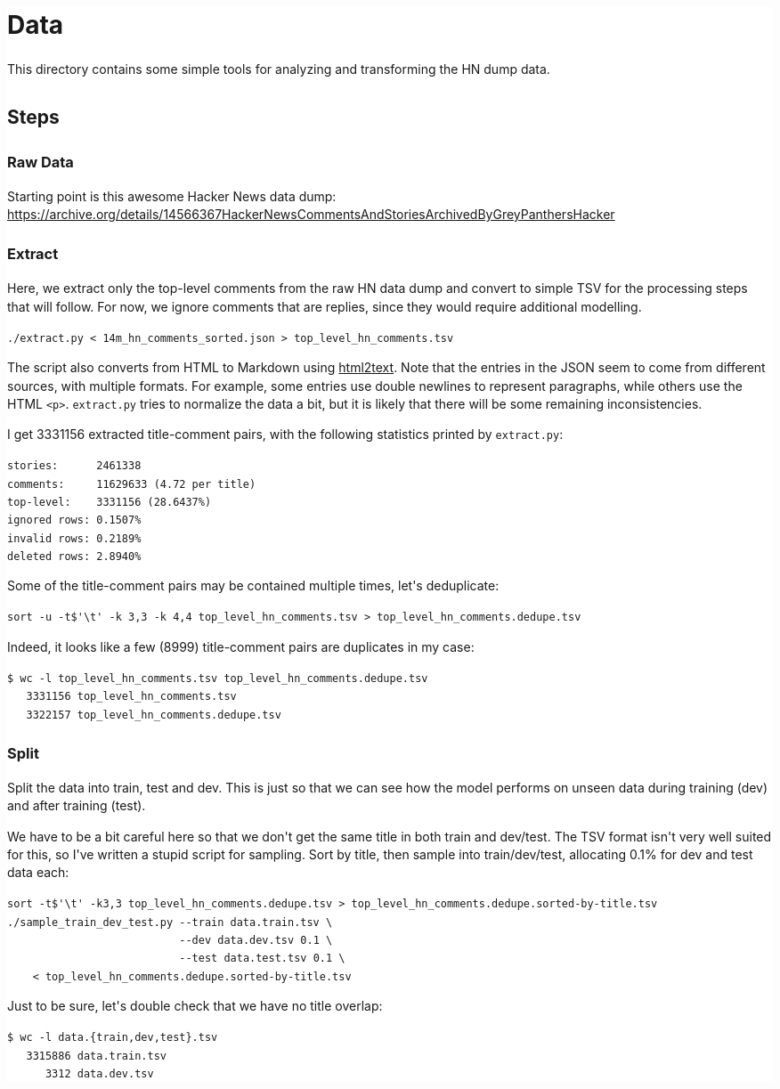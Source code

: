 # Data
This directory contains some simple tools for analyzing and transforming the HN dump data.

## Steps
### Raw Data
Starting point is this awesome Hacker News data dump: https://archive.org/details/14566367HackerNewsCommentsAndStoriesArchivedByGreyPanthersHacker

### Extract
Here, we extract only the top-level comments from the raw HN data dump and convert to
simple TSV for the processing steps that will follow.
For now, we ignore comments that are replies, since they would require additional modelling.
```
./extract.py < 14m_hn_comments_sorted.json > top_level_hn_comments.tsv
```
The script also converts from HTML to Markdown using [html2text](https://pypi.org/project/html2text/).
Note that the entries in the JSON seem to come from different sources, with multiple formats.
For example, some entries use double newlines to represent paragraphs, while others use the HTML `<p>`.
`extract.py` tries to normalize the data a bit, but it is likely that there will be some remaining
inconsistencies.

I get 3331156 extracted title-comment pairs, with the following statistics printed by `extract.py`:
```
stories:      2461338
comments:     11629633 (4.72 per title)
top-level:    3331156 (28.6437%)
ignored rows: 0.1507%
invalid rows: 0.2189%
deleted rows: 2.8940%
```

Some of the title-comment pairs may be contained multiple times, let's deduplicate:
```
sort -u -t$'\t' -k 3,3 -k 4,4 top_level_hn_comments.tsv > top_level_hn_comments.dedupe.tsv
```
Indeed, it looks like a few (8999) title-comment pairs are duplicates in my case:
```
$ wc -l top_level_hn_comments.tsv top_level_hn_comments.dedupe.tsv
   3331156 top_level_hn_comments.tsv
   3322157 top_level_hn_comments.dedupe.tsv
```

### Split
Split the data into train, test and dev. This is just so that we can see how the model performs
on unseen data during training (dev) and after training (test).

We have to be a bit careful here so that we don't get the same title in both train and dev/test.
The TSV format isn't very well suited for this, so I've written a stupid script for sampling.
Sort by title, then sample into train/dev/test, allocating 0.1% for dev and test data each:
```
sort -t$'\t' -k3,3 top_level_hn_comments.dedupe.tsv > top_level_hn_comments.dedupe.sorted-by-title.tsv 
./sample_train_dev_test.py --train data.train.tsv \
                           --dev data.dev.tsv 0.1 \
                           --test data.test.tsv 0.1 \
    < top_level_hn_comments.dedupe.sorted-by-title.tsv
```
Just to be sure, let's double check that we have no title overlap:
```
$ wc -l data.{train,dev,test}.tsv
   3315886 data.train.tsv
      3312 data.dev.tsv
```